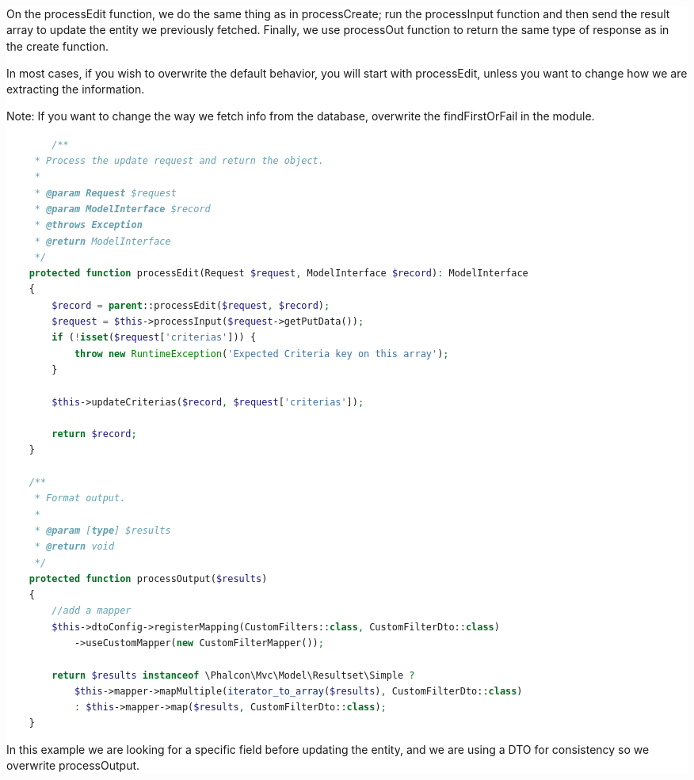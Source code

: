 On the processEdit function, we do the same thing as in processCreate; run the processInput function and then send the result array to update the entity we previously fetched. Finally, we use processOut function to return the same type of response as in the create function.

In most cases, if you wish to overwrite the default behavior, you will start with processEdit, unless you want to change how we are extracting the information.

Note: If you want to change the way we fetch info from the database, overwrite the findFirstOrFail in the module.


```php
		/**
     * Process the update request and return the object.
     *
     * @param Request $request
     * @param ModelInterface $record
     * @throws Exception
     * @return ModelInterface
     */
    protected function processEdit(Request $request, ModelInterface $record): ModelInterface
    {
        $record = parent::processEdit($request, $record);
        $request = $this->processInput($request->getPutData());
        if (!isset($request['criterias'])) {
            throw new RuntimeException('Expected Criteria key on this array');
        }

        $this->updateCriterias($record, $request['criterias']);

        return $record;
    }

    /**
     * Format output.
     *
     * @param [type] $results
     * @return void
     */
    protected function processOutput($results)
    {
        //add a mapper
        $this->dtoConfig->registerMapping(CustomFilters::class, CustomFilterDto::class)
            ->useCustomMapper(new CustomFilterMapper());

        return $results instanceof \Phalcon\Mvc\Model\Resultset\Simple ?
            $this->mapper->mapMultiple(iterator_to_array($results), CustomFilterDto::class)
            : $this->mapper->map($results, CustomFilterDto::class);
    }

```


In this example we are looking for a specific field before updating the entity, and we are using a DTO for consistency so we overwrite processOutput.
